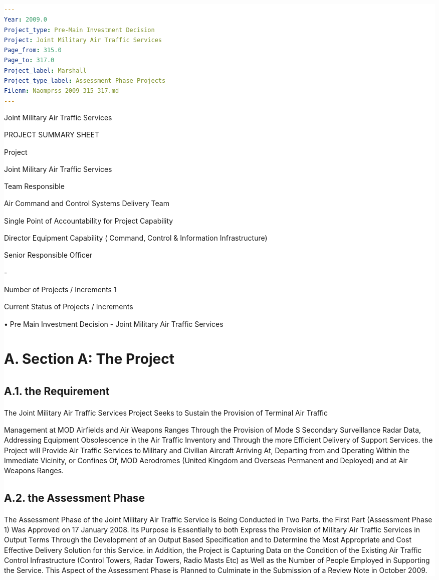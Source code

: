 ```yaml
---
Year: 2009.0
Project_type: Pre-Main Investment Decision
Project: Joint Military Air Traffic Services
Page_from: 315.0
Page_to: 317.0
Project_label: Marshall
Project_type_label: Assessment Phase Projects
Filenm: Naomprss_2009_315_317.md
---
```

Joint Military Air Traffic Services

PROJECT SUMMARY SHEET

Project

Joint Military Air Traffic Services

Team Responsible

Air Command and Control Systems Delivery Team

Single Point of Accountability for Project Capability

Director Equipment Capability ( Command, Control & Information Infrastructure)

Senior Responsible Officer

\-

Number of Projects / Increments 1

Current Status of Projects / Increments

• Pre Main Investment Decision - Joint Military Air Traffic Services

# A. Section A: The Project

## A.1. the Requirement

The Joint Military Air Traffic Services Project Seeks to Sustain the Provision of Terminal Air Traffic

Management at MOD Airfields and Air Weapons Ranges Through the Provision of Mode S Secondary Surveillance Radar Data, Addressing Equipment Obsolescence in the Air Traffic Inventory and Through the more Efficient Delivery of Support Services. the Project will Provide Air Traffic Services to Military and Civilian Aircraft Arriving At, Departing from and Operating Within the Immediate Vicinity, or Confines Of, MOD Aerodromes (United Kingdom and Overseas Permanent and Deployed) and at Air Weapons Ranges.

## A.2. the Assessment Phase

The Assessment Phase of the Joint Military Air Traffic Service is Being Conducted in Two Parts. the First Part (Assessment Phase 1) Was Approved on 17 January 2008. Its Purpose is Essentially to both Express the Provision of Military Air Traffic Services in Output Terms Through the Development of an Output Based Specification and to Determine the Most Appropriate and Cost Effective Delivery Solution for this Service. in Addition, the Project is Capturing Data on the Condition of the Existing Air Traffic Control Infrastructure (Control Towers, Radar Towers, Radio Masts Etc) as Well as the Number of People Employed in Supporting the Service. This Aspect of the Assessment Phase is Planned to Culminate in the Submission of a Review Note in October 2009.
